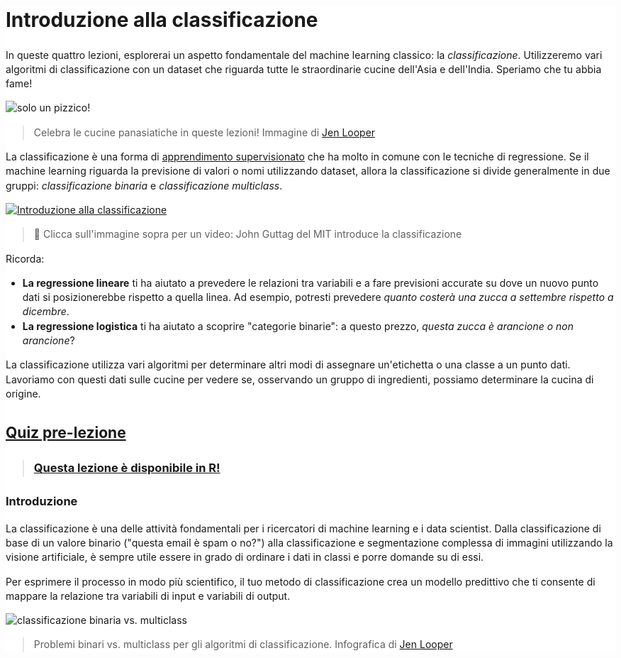 
# Introduzione alla classificazione

In queste quattro lezioni, esplorerai un aspetto fondamentale del machine learning classico: la _classificazione_. Utilizzeremo vari algoritmi di classificazione con un dataset che riguarda tutte le straordinarie cucine dell'Asia e dell'India. Speriamo che tu abbia fame!

![solo un pizzico!](../../../../4-Classification/1-Introduction/images/pinch.png)

> Celebra le cucine panasiatiche in queste lezioni! Immagine di [Jen Looper](https://twitter.com/jenlooper)

La classificazione è una forma di [apprendimento supervisionato](https://wikipedia.org/wiki/Supervised_learning) che ha molto in comune con le tecniche di regressione. Se il machine learning riguarda la previsione di valori o nomi utilizzando dataset, allora la classificazione si divide generalmente in due gruppi: _classificazione binaria_ e _classificazione multiclass_.

[![Introduzione alla classificazione](https://img.youtube.com/vi/eg8DJYwdMyg/0.jpg)](https://youtu.be/eg8DJYwdMyg "Introduzione alla classificazione")

> 🎥 Clicca sull'immagine sopra per un video: John Guttag del MIT introduce la classificazione

Ricorda:

- **La regressione lineare** ti ha aiutato a prevedere le relazioni tra variabili e a fare previsioni accurate su dove un nuovo punto dati si posizionerebbe rispetto a quella linea. Ad esempio, potresti prevedere _quanto costerà una zucca a settembre rispetto a dicembre_.
- **La regressione logistica** ti ha aiutato a scoprire "categorie binarie": a questo prezzo, _questa zucca è arancione o non arancione_?

La classificazione utilizza vari algoritmi per determinare altri modi di assegnare un'etichetta o una classe a un punto dati. Lavoriamo con questi dati sulle cucine per vedere se, osservando un gruppo di ingredienti, possiamo determinare la cucina di origine.

## [Quiz pre-lezione](https://ff-quizzes.netlify.app/en/ml/)

> ### [Questa lezione è disponibile in R!](../../../../4-Classification/1-Introduction/solution/R/lesson_10.html)

### Introduzione

La classificazione è una delle attività fondamentali per i ricercatori di machine learning e i data scientist. Dalla classificazione di base di un valore binario ("questa email è spam o no?") alla classificazione e segmentazione complessa di immagini utilizzando la visione artificiale, è sempre utile essere in grado di ordinare i dati in classi e porre domande su di essi.

Per esprimere il processo in modo più scientifico, il tuo metodo di classificazione crea un modello predittivo che ti consente di mappare la relazione tra variabili di input e variabili di output.

![classificazione binaria vs. multiclass](../../../../4-Classification/1-Introduction/images/binary-multiclass.png)

> Problemi binari vs. multiclass per gli algoritmi di classificazione. Infografica di [Jen Looper](https://twitter.com/jenlooper)

